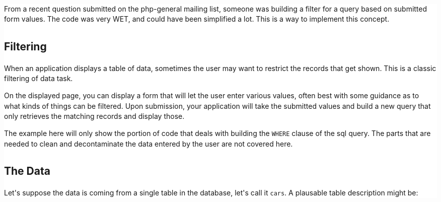 <div id="wikitext">

<div style="display: none;">

Summary:A PHP example of building a query filter from a form submission
of filter values Parent:(Technology.)PHP <span
class="wikiword">[IncludeMe](http://wiki.tamouse.org?n=Technology.IncludeMe?action=edit)[?](http://wiki.tamouse.org?n=Technology.IncludeMe?action=edit)</span>:[PHP](http://wiki.tamouse.org?n=Technology.PHP?action=print)
Categories:[HowTos](http://wiki.tamouse.org?n=Category.HowTos),
[BestPractices](http://wiki.tamouse.org?n=Category.BestPractices) Tags:
php, sql, best practices, examples

</div>

<span id="excerpt"></span> From a recent question submitted on the
php-general mailing list, someone was building a filter for a query
based on submitted form values. The code was very WET, and could have
been simplified a lot. This is a way to implement this concept. <span
id="excerptend"></span>

<div class="vspace">

</div>

Filtering
---------

When an application displays a table of data, sometimes the user may
want to restrict the records that get shown. This is a classic filtering
of data task.

On the displayed page, you can display a form that will let the user
enter various values, often best with some guidance as to what kinds of
things can be filtered. Upon submission, your application will take the
submitted values and build a new query that only retrieves the matching
records and display those.

The example here will only show the portion of code that deals with
building the `WHERE` clause of the sql query. The parts that are needed
to clean and decontaminate the data entered by the user are not covered
here.

<div class="vspace">

</div>

The Data
--------

Let's suppose the data is coming from a single table in the database,
let's call it `cars`. A plausable table description might be:

<div class="vspace">

</div>

<div id="sourceblock1" class="sourceblock">
